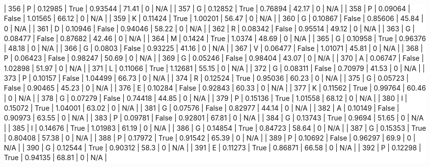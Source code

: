 |   356 | P    |         0.12985 | True      |                          0.93544 |                 71.41 |         0     | N/A            |
|   357 | G    |         0.12852 | True      |                          0.76894 |                 42.17 |         0     | N/A            |
|   358 | P    |         0.09064 | False     |                          1.01565 |                 66.12 |         0     | N/A            |
|   359 | K    |         0.11424 | True      |                          1.00201 |                 56.47 |         0     | N/A            |
|   360 | G    |         0.10867 | False     |                          0.85606 |                 45.84 |         0     | N/A            |
|   361 | D    |         0.10946 | False     |                          0.94046 |                 58.22 |         0     | N/A            |
|   362 | R    |         0.08342 | False     |                          0.95514 |                 49.12 |         0     | N/A            |
|   363 | G    |         0.08477 | False     |                          0.87682 |                 42.46 |         0     | N/A            |
|   364 | M    |         0.1424  | True      |                          1.0374  |                 48.69 |         0     | N/A            |
|   365 | G    |         0.10958 | True      |                          0.96376 |                 48.18 |         0     | N/A            |
|   366 | G    |         0.0803  | False     |                          0.93225 |                 41.16 |         0     | N/A            |
|   367 | V    |         0.06477 | False     |                          1.01071 |                 45.81 |         0     | N/A            |
|   368 | P    |         0.06423 | False     |                          0.98247 |                 50.69 |         0     | N/A            |
|   369 | G    |         0.05246 | False     |                          0.98404 |                 43.07 |         0     | N/A            |
|   370 | A    |         0.06747 | False     |                          1.02898 |                 51.97 |         0     | N/A            |
|   371 | L    |         0.11066 | True      |                          1.12681 |                 55.15 |         0     | N/A            |
|   372 | G    |         0.08311 | False     |                          0.70979 |                 41.53 |         0     | N/A            |
|   373 | P    |         0.10157 | False     |                          1.04499 |                 66.73 |         0     | N/A            |
|   374 | R    |         0.12524 | True      |                          0.95036 |                 60.23 |         0     | N/A            |
|   375 | G    |         0.05723 | False     |                          0.90465 |                 45.23 |         0     | N/A            |
|   376 | E    |         0.10284 | False     |                          0.92843 |                 60.33 |         0     | N/A            |
|   377 | K    |         0.11562 | True      |                          0.99764 |                 60.46 |         0     | N/A            |
|   378 | G    |         0.07279 | False     |                          0.74418 |                 44.85 |         0     | N/A            |
|   379 | P    |         0.15136 | True      |                          1.01558 |                 68.12 |         0     | N/A            |
|   380 | I    |         0.15072 | True      |                          1.04001 |                 63.02 |         0     | N/A            |
|   381 | G    |         0.07576 | False     |                          0.82977 |                 44.14 |         0     | N/A            |
|   382 | A    |         0.10149 | False     |                          0.90973 |                 63.55 |         0     | N/A            |
|   383 | P    |         0.09781 | False     |                          0.92801 |                 67.81 |         0     | N/A            |
|   384 | G    |         0.13743 | True      |                          0.9694  |                 51.65 |         0     | N/A            |
|   385 | I    |         0.14676 | True      |                          1.01983 |                 61.19 |         0     | N/A            |
|   386 | G    |         0.14854 | True      |                          0.84723 |                 58.64 |         0     | N/A            |
|   387 | G    |         0.15353 | True      |                          0.80408 |                 57.38 |         0     | N/A            |
|   388 | P    |         0.17972 | True      |                          0.91542 |                 65.39 |         0     | N/A            |
|   389 | P    |         0.10692 | False     |                          0.96297 |                 69.9  |         0     | N/A            |
|   390 | G    |         0.12544 | True      |                          0.90312 |                 58.3  |         0     | N/A            |
|   391 | E    |         0.11273 | True      |                          0.86871 |                 66.58 |         0     | N/A            |
|   392 | P    |         0.12298 | True      |                          0.94135 |                 68.81 |         0     | N/A            |